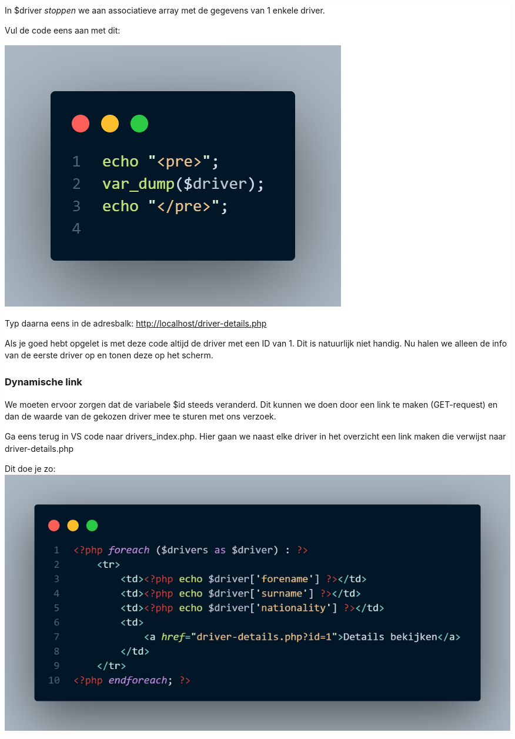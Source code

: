 In \$driver *stoppen* we aan associatieve array met de gegevens van 1 enkele driver.

Vul de code eens aan met dit:

![Afbeelding met tekst, schermopname, Lettertype, visitekaartje Automatisch gegenereerde beschrijving](media/bb5f33c58e6f5475822f4dd4b3c58c37.png)

Typ daarna eens in de adresbalk: <http://localhost/driver-details.php>

Als je goed hebt opgelet is met deze code altijd de driver met een ID van 1. Dit is natuurlijk niet handig. Nu halen we alleen de info van de eerste driver op en tonen deze op het scherm.

### Dynamische link

We moeten ervoor zorgen dat de variabele \$id steeds veranderd. Dit kunnen we doen door een link te maken (GET-request) en dan de waarde van de gekozen driver mee te sturen met ons verzoek.

Ga eens terug in VS code naar drivers_index.php. Hier gaan we naast elke driver in het overzicht een link maken die verwijst naar driver-details.php

Dit doe je zo: ![Afbeelding met tekst, schermopname, Lettertype, software Automatisch gegenereerde beschrijving](media/3a949d849b13eb12f376b97822620528.png)
